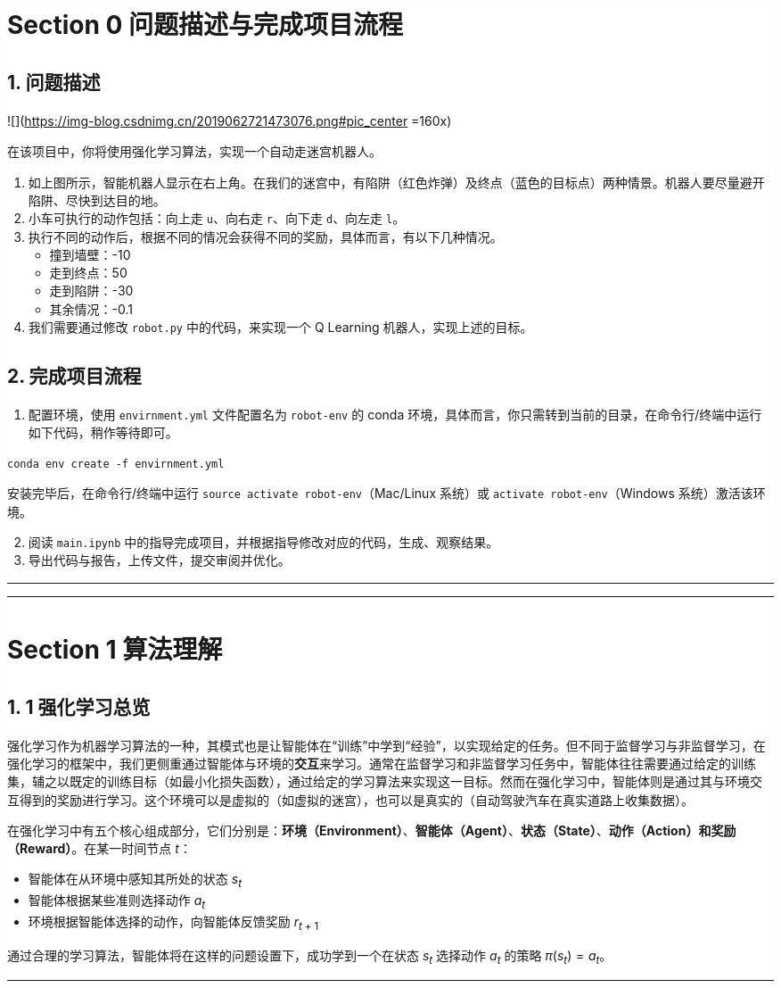 ﻿
# Section 0 问题描述与完成项目流程

## 1. 问题描述


![](https://img-blog.csdnimg.cn/2019062721473076.png#pic_center =160x)

在该项目中，你将使用强化学习算法，实现一个自动走迷宫机器人。

1. 如上图所示，智能机器人显示在右上角。在我们的迷宫中，有陷阱（红色炸弹）及终点（蓝色的目标点）两种情景。机器人要尽量避开陷阱、尽快到达目的地。
2. 小车可执行的动作包括：向上走 `u`、向右走 `r`、向下走 `d`、向左走 `l`。
3. 执行不同的动作后，根据不同的情况会获得不同的奖励，具体而言，有以下几种情况。
    - 撞到墙壁：-10
    - 走到终点：50
    - 走到陷阱：-30
    - 其余情况：-0.1
4. 我们需要通过修改 `robot.py` 中的代码，来实现一个 Q Learning 机器人，实现上述的目标。

## 2. 完成项目流程

1. 配置环境，使用 `envirnment.yml` 文件配置名为 `robot-env` 的 conda 环境，具体而言，你只需转到当前的目录，在命令行/终端中运行如下代码，稍作等待即可。
```
conda env create -f envirnment.yml
```
安装完毕后，在命令行/终端中运行 `source activate robot-env`（Mac/Linux 系统）或 `activate robot-env`（Windows 系统）激活该环境。

2. 阅读 `main.ipynb` 中的指导完成项目，并根据指导修改对应的代码，生成、观察结果。
3. 导出代码与报告，上传文件，提交审阅并优化。
---

---

# Section 1 算法理解


## 1. 1 强化学习总览

强化学习作为机器学习算法的一种，其模式也是让智能体在“训练”中学到“经验”，以实现给定的任务。但不同于监督学习与非监督学习，在强化学习的框架中，我们更侧重通过智能体与环境的**交互**来学习。通常在监督学习和非监督学习任务中，智能体往往需要通过给定的训练集，辅之以既定的训练目标（如最小化损失函数），通过给定的学习算法来实现这一目标。然而在强化学习中，智能体则是通过其与环境交互得到的奖励进行学习。这个环境可以是虚拟的（如虚拟的迷宫），也可以是真实的（自动驾驶汽车在真实道路上收集数据）。


在强化学习中有五个核心组成部分，它们分别是：**环境（Environment）**、**智能体（Agent）**、**状态（State）**、**动作（Action）**和**奖励（Reward）**。在某一时间节点 $t$：
    
- 智能体在从环境中感知其所处的状态 $s_t$
- 智能体根据某些准则选择动作 $a_t$
- 环境根据智能体选择的动作，向智能体反馈奖励 $r_{t+1}$

通过合理的学习算法，智能体将在这样的问题设置下，成功学到一个在状态 $s_t$ 选择动作 $a_t$ 的策略 $\pi (s_t) = a_t$。

---